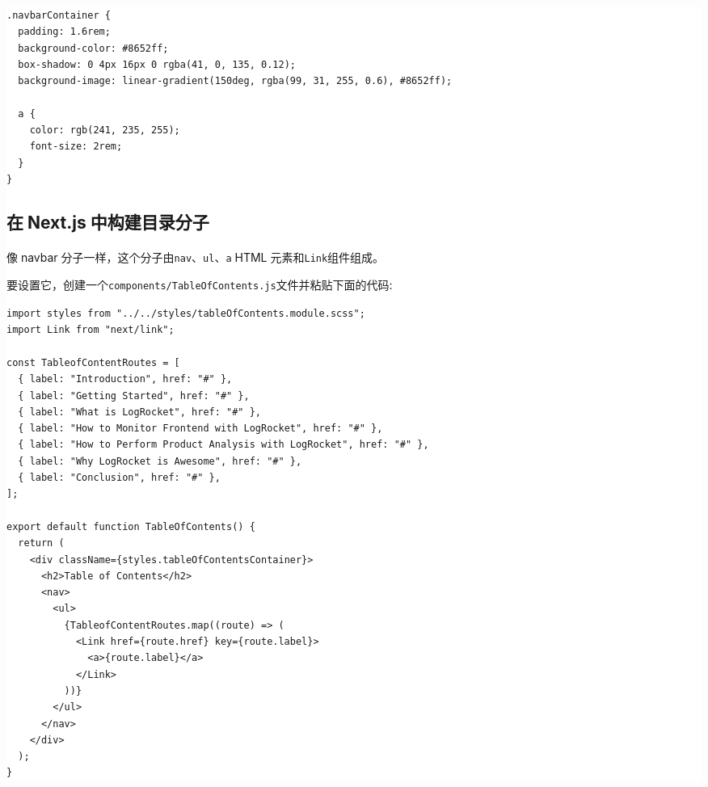 ```
.navbarContainer {
  padding: 1.6rem;
  background-color: #8652ff;
  box-shadow: 0 4px 16px 0 rgba(41, 0, 135, 0.12);
  background-image: linear-gradient(150deg, rgba(99, 31, 255, 0.6), #8652ff);

  a {
    color: rgb(241, 235, 255);
    font-size: 2rem;
  }
}

```

## 在 Next.js 中构建目录分子

像 navbar 分子一样，这个分子由`nav`、`ul`、`a` HTML 元素和`Link`组件组成。

要设置它，创建一个`components/TableOfContents.js`文件并粘贴下面的代码:

```
import styles from "../../styles/tableOfContents.module.scss";
import Link from "next/link";

const TableofContentRoutes = [
  { label: "Introduction", href: "#" },
  { label: "Getting Started", href: "#" },
  { label: "What is LogRocket", href: "#" },
  { label: "How to Monitor Frontend with LogRocket", href: "#" },
  { label: "How to Perform Product Analysis with LogRocket", href: "#" },
  { label: "Why LogRocket is Awesome", href: "#" },
  { label: "Conclusion", href: "#" },
];

export default function TableOfContents() {
  return (
    <div className={styles.tableOfContentsContainer}>
      <h2>Table of Contents</h2>
      <nav>
        <ul>
          {TableofContentRoutes.map((route) => (
            <Link href={route.href} key={route.label}>
              <a>{route.label}</a>
            </Link>
          ))}
        </ul>
      </nav>
    </div>
  );
}

```
